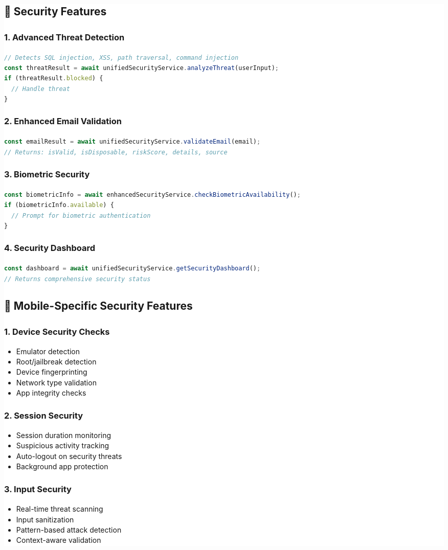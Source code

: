 ## 🔧 Security Features

### 1. **Advanced Threat Detection**
```typescript
// Detects SQL injection, XSS, path traversal, command injection
const threatResult = await unifiedSecurityService.analyzeThreat(userInput);
if (threatResult.blocked) {
  // Handle threat
}
```

### 2. **Enhanced Email Validation**
```typescript
const emailResult = await unifiedSecurityService.validateEmail(email);
// Returns: isValid, isDisposable, riskScore, details, source
```

### 3. **Biometric Security**
```typescript
const biometricInfo = await enhancedSecurityService.checkBiometricAvailability();
if (biometricInfo.available) {
  // Prompt for biometric authentication
}
```

### 4. **Security Dashboard**
```typescript
const dashboard = await unifiedSecurityService.getSecurityDashboard();
// Returns comprehensive security status
```

## 📱 Mobile-Specific Security Features

### 1. **Device Security Checks**
- Emulator detection
- Root/jailbreak detection  
- Device fingerprinting
- Network type validation
- App integrity checks

### 2. **Session Security**
- Session duration monitoring
- Suspicious activity tracking
- Auto-logout on security threats
- Background app protection

### 3. **Input Security**
- Real-time threat scanning
- Input sanitization
- Pattern-based attack detection
- Context-aware validation
